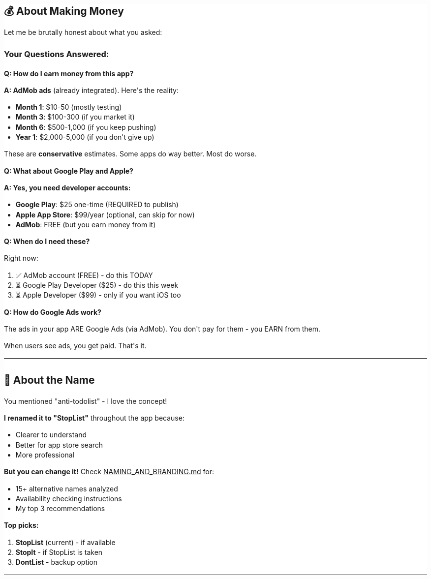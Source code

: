 
## 💰 About Making Money

Let me be brutally honest about what you asked:

### Your Questions Answered:

**Q: How do I earn money from this app?**

**A: AdMob ads** (already integrated). Here's the reality:

- **Month 1**: $10-50 (mostly testing)
- **Month 3**: $100-300 (if you market it)
- **Month 6**: $500-1,000 (if you keep pushing)
- **Year 1**: $2,000-5,000 (if you don't give up)

These are **conservative** estimates. Some apps do way better. Most do worse.

**Q: What about Google Play and Apple?**

**A: Yes, you need developer accounts:**
- **Google Play**: $25 one-time (REQUIRED to publish)
- **Apple App Store**: $99/year (optional, can skip for now)
- **AdMob**: FREE (but you earn money from it)

**Q: When do I need these?**

Right now:
1. ✅ AdMob account (FREE) - do this TODAY
2. ⏳ Google Play Developer ($25) - do this this week
3. ⏳ Apple Developer ($99) - only if you want iOS too

**Q: How do Google Ads work?**

The ads in your app ARE Google Ads (via AdMob). You don't pay for them - you EARN from them.

When users see ads, you get paid. That's it.

---

## 🎯 About the Name

You mentioned "anti-todolist" - I love the concept!

**I renamed it to "StopList"** throughout the app because:
- Clearer to understand
- Better for app store search
- More professional

**But you can change it!** Check [NAMING_AND_BRANDING.md](NAMING_AND_BRANDING.md) for:
- 15+ alternative names analyzed
- Availability checking instructions
- My top 3 recommendations

**Top picks:**
1. **StopList** (current) - if available
2. **StopIt** - if StopList is taken
3. **DontList** - backup option

---